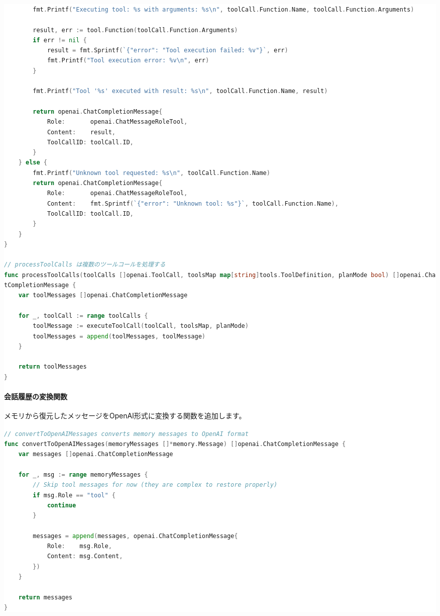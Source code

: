 ```go
		fmt.Printf("Executing tool: %s with arguments: %s\n", toolCall.Function.Name, toolCall.Function.Arguments)

		result, err := tool.Function(toolCall.Function.Arguments)
		if err != nil {
			result = fmt.Sprintf(`{"error": "Tool execution failed: %v"}`, err)
			fmt.Printf("Tool execution error: %v\n", err)
		}

		fmt.Printf("Tool '%s' executed with result: %s\n", toolCall.Function.Name, result)

		return openai.ChatCompletionMessage{
			Role:       openai.ChatMessageRoleTool,
			Content:    result,
			ToolCallID: toolCall.ID,
		}
	} else {
		fmt.Printf("Unknown tool requested: %s\n", toolCall.Function.Name)
		return openai.ChatCompletionMessage{
			Role:       openai.ChatMessageRoleTool,
			Content:    fmt.Sprintf(`{"error": "Unknown tool: %s"}`, toolCall.Function.Name),
			ToolCallID: toolCall.ID,
		}
	}
}

// processToolCalls は複数のツールコールを処理する
func processToolCalls(toolCalls []openai.ToolCall, toolsMap map[string]tools.ToolDefinition, planMode bool) []openai.ChatCompletionMessage {
	var toolMessages []openai.ChatCompletionMessage

	for _, toolCall := range toolCalls {
		toolMessage := executeToolCall(toolCall, toolsMap, planMode)
		toolMessages = append(toolMessages, toolMessage)
	}

	return toolMessages
}
```

#### 会話履歴の変換関数

メモリから復元したメッセージをOpenAI形式に変換する関数を追加します。

```go
// convertToOpenAIMessages converts memory messages to OpenAI format
func convertToOpenAIMessages(memoryMessages []*memory.Message) []openai.ChatCompletionMessage {
	var messages []openai.ChatCompletionMessage
	
	for _, msg := range memoryMessages {
		// Skip tool messages for now (they are complex to restore properly)
		if msg.Role == "tool" {
			continue
		}
		
		messages = append(messages, openai.ChatCompletionMessage{
			Role:    msg.Role,
			Content: msg.Content,
		})
	}
	
	return messages
}
```
